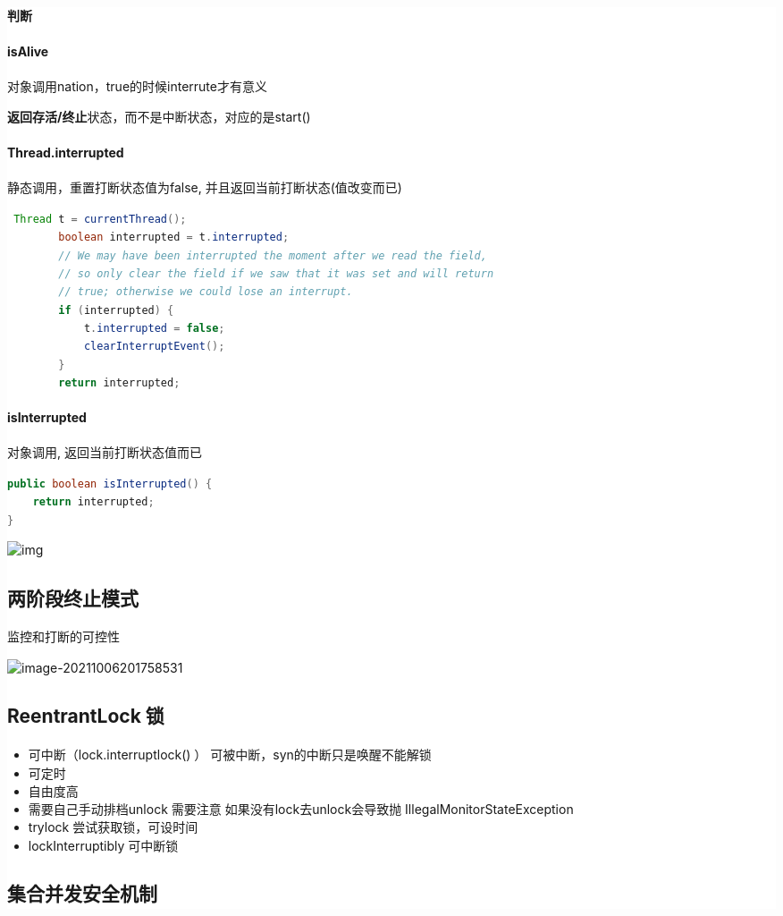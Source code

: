#### **判断**

#### isAlive

对象调用nation，true的时候interrute才有意义

**返回存活/终止**状态，而不是中断状态，对应的是start()

#### Thread.interrupted

静态调用，重置打断状态值为false, 并且返回当前打断状态(值改变而已)

```java
 Thread t = currentThread();
        boolean interrupted = t.interrupted;
        // We may have been interrupted the moment after we read the field,
        // so only clear the field if we saw that it was set and will return
        // true; otherwise we could lose an interrupt.
        if (interrupted) {
            t.interrupted = false;
            clearInterruptEvent();
        }
        return interrupted;
```

#### isInterrupted

对象调用, 返回当前打断状态值而已

```java
public boolean isInterrupted() {
    return interrupted;
}
```

![img](https://pig-blog-1252563418.cos.ap-chengdu.myqcloud.com/img/blog/137084-20190813080541362-1019213130.png)

## 两阶段终止模式

监控和打断的可控性

![image-20211006201758531](https://pig-blog-1252563418.cos.ap-chengdu.myqcloud.com/img/blog/image-20211006201758531.png)

## ReentrantLock 锁

- 可中断（lock.interruptlock()  ） 可被中断，syn的中断只是唤醒不能解锁
- 可定时
- 自由度高
- 需要自己手动排档unlock  需要注意 如果没有lock去unlock会导致抛 IllegalMonitorStateException
- trylock  尝试获取锁，可设时间
- lockInterruptibly  可中断锁

## 集合并发安全机制
